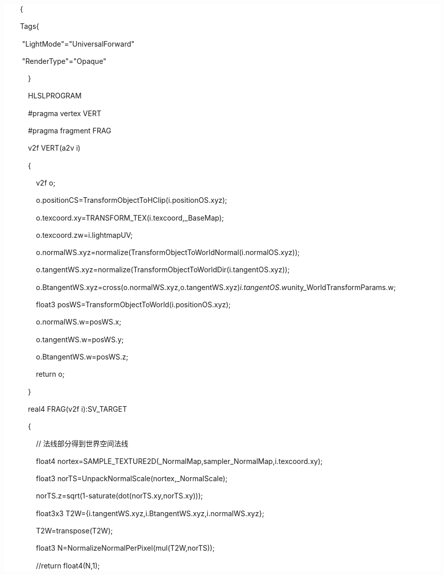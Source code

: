         {

        Tags{

         "LightMode"="UniversalForward"

         "RenderType"="Opaque"

            }

            HLSLPROGRAM

            #pragma vertex VERT

            #pragma fragment FRAG

            v2f VERT(a2v i)

            {

                v2f o;

                o.positionCS=TransformObjectToHClip(i.positionOS.xyz);

                o.texcoord.xy=TRANSFORM_TEX(i.texcoord,_BaseMap);

                o.texcoord.zw=i.lightmapUV;

                o.normalWS.xyz=normalize(TransformObjectToWorldNormal(i.normalOS.xyz));

                o.tangentWS.xyz=normalize(TransformObjectToWorldDir(i.tangentOS.xyz));

                o.BtangentWS.xyz=cross(o.normalWS.xyz,o.tangentWS.xyz)*i.tangentOS.w*unity_WorldTransformParams.w;

                float3 posWS=TransformObjectToWorld(i.positionOS.xyz);

                o.normalWS.w=posWS.x;

                o.tangentWS.w=posWS.y;

                o.BtangentWS.w=posWS.z;

                return o;

            }

            real4 FRAG(v2f i):SV_TARGET

            {                

                // 法线部分得到世界空间法线

                float4 nortex=SAMPLE_TEXTURE2D(_NormalMap,sampler_NormalMap,i.texcoord.xy);

                float3 norTS=UnpackNormalScale(nortex,_NormalScale);

                norTS.z=sqrt(1-saturate(dot(norTS.xy,norTS.xy)));

                float3x3 T2W={i.tangentWS.xyz,i.BtangentWS.xyz,i.normalWS.xyz};

                T2W=transpose(T2W);

                float3 N=NormalizeNormalPerPixel(mul(T2W,norTS));

                //return float4(N,1);
